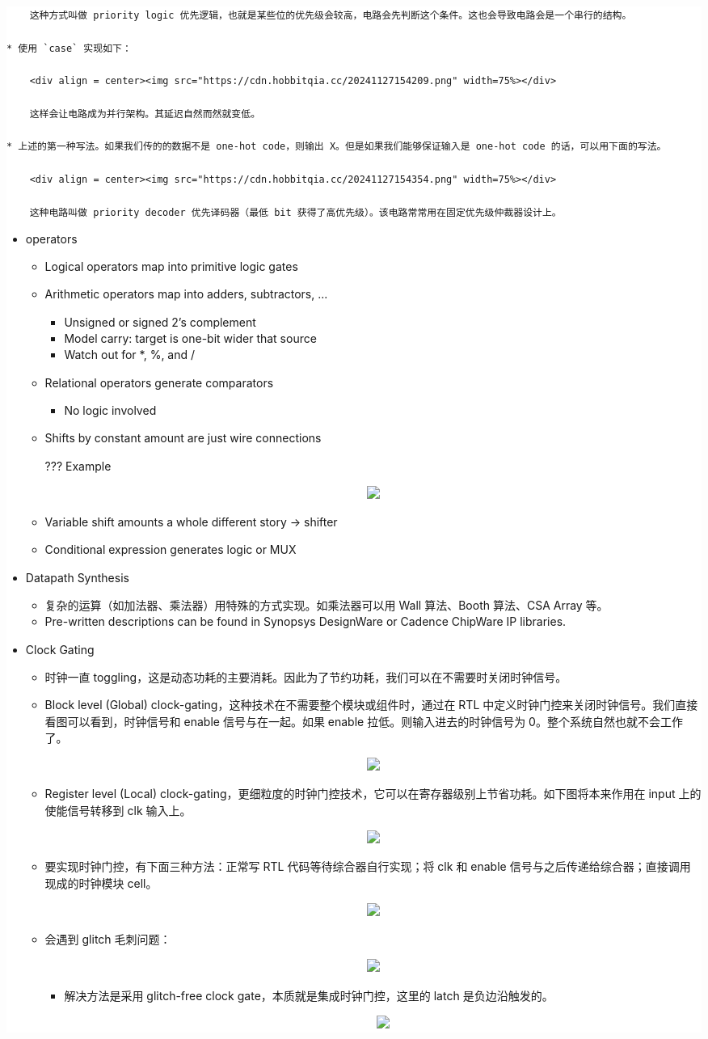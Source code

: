         这种方式叫做 priority logic 优先逻辑，也就是某些位的优先级会较高，电路会先判断这个条件。这也会导致电路会是一个串行的结构。        

    * 使用 `case` 实现如下：

        <div align = center><img src="https://cdn.hobbitqia.cc/20241127154209.png" width=75%></div>

        这样会让电路成为并行架构。其延迟自然而然就变低。

    * 上述的第一种写法。如果我们传的的数据不是 one-hot code，则输出 X。但是如果我们能够保证输入是 one-hot code 的话，可以用下面的写法。

        <div align = center><img src="https://cdn.hobbitqia.cc/20241127154354.png" width=75%></div>
        
        这种电路叫做 priority decoder 优先译码器（最低 bit 获得了高优先级）。该电路常常用在固定优先级仲裁器设计上。

* operators
    * Logical operators map into primitive logic gates
    * Arithmetic operators map into adders, subtractors, ...
        * Unsigned or signed 2’s complement
        * Model carry: target is one-bit wider that source
        * Watch out for *, %, and /
    * Relational operators generate comparators
        * No logic involved
    * Shifts by constant amount are just wire connections

        ??? Example
            <div align = center><img src="https://cdn.hobbitqia.cc/20241127155418.png" width=25%></div>

    * Variable shift amounts a whole different story -> shifter
    * Conditional expression generates logic or MUX

* Datapath Synthesis
    * 复杂的运算（如加法器、乘法器）用特殊的方式实现。如乘法器可以用 Wall 算法、Booth 算法、CSA Array 等。
    * Pre-written descriptions can be found in Synopsys DesignWare or Cadence ChipWare IP libraries.
* Clock Gating
    * 时钟一直 toggling，这是动态功耗的主要消耗。因此为了节约功耗，我们可以在不需要时关闭时钟信号。
    * Block level (Global) clock-gating，这种技术在不需要整个模块或组件时，通过在 RTL 中定义时钟门控来关闭时钟信号。我们直接看图可以看到，时钟信号和 enable 信号与在一起。如果 enable 拉低。则输入进去的时钟信号为 0。整个系统自然也就不会工作了。
        
        <div align = center><img src="https://cdn.hobbitqia.cc/20241127160113.png" width=30%></div>

    * Register level (Local) clock-gating，更细粒度的时钟门控技术，它可以在寄存器级别上节省功耗。如下图将本来作用在 input 上的使能信号转移到 clk 输入上。

        <div align = center><img src="https://cdn.hobbitqia.cc/20241127160142.png" width=60%></div>

    * 要实现时钟门控，有下面三种方法：正常写 RTL 代码等待综合器自行实现；将 clk 和 enable 信号与之后传递给综合器；直接调用现成的时钟模块 cell。

        <div align = center><img src="https://cdn.hobbitqia.cc/20241127160234.png" width=50%></div>

    * 会遇到 glitch 毛刺问题：

        <div align = center><img src="https://cdn.hobbitqia.cc/20241127160411.png" width=60%></div>

        * 解决方法是采用 glitch-free clock gate，本质就是集成时钟门控，这里的 latch 是负边沿触发的。
            
            <div align = center><img src="https://cdn.hobbitqia.cc/20241127160502.png" width=85%></div>
